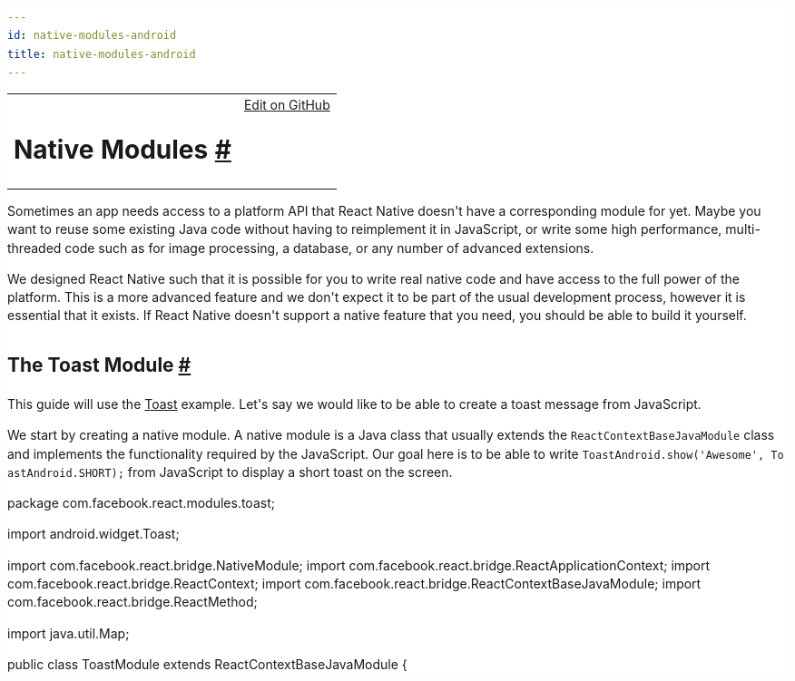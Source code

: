 ```yaml
---
id: native-modules-android
title: native-modules-android
---
```

<a id="content"></a><table width="100%"><tbody><tr><td><h1><a class="anchor" name="native-modules"></a>Native Modules <a class="hash-link" href="docs/native-modules-android.html#native-modules">#</a></h1></td><td style="text-align:right;"><a target="_blank" href="https://github.com/facebook/react-native/blob/0.28-stable/docs/NativeModulesAndroid.md">Edit on GitHub</a></td></tr></tbody></table><div><p>Sometimes an app needs access to a platform API that React Native doesn't have a corresponding module for yet. Maybe you want to reuse some existing Java code without having to reimplement it in JavaScript, or write some high performance, multi-threaded code such as for image processing, a database, or any number of advanced extensions.</p><p>We designed React Native such that it is possible for you to write real native code and have access to the full power of the platform. This is a more advanced feature and we don't expect it to be part of the usual development process, however it is essential that it exists. If React Native doesn't support a native feature that you need, you should be able to build it yourself.</p><h2><a class="anchor" name="the-toast-module"></a>The Toast Module <a class="hash-link" href="docs/native-modules-android.html#the-toast-module">#</a></h2><p>This guide will use the <a href="http://developer.android.com/reference/android/widget/Toast.html" target="_blank">Toast</a> example. Let's say we would like to be able to create a toast message from JavaScript.</p><p>We start by creating a native module. A native module is a Java class that usually extends the <code>ReactContextBaseJavaModule</code> class and implements the functionality required by the JavaScript. Our goal here is to be able to write <code>ToastAndroid.show('Awesome', ToastAndroid.SHORT);</code> from JavaScript to display a short toast on the screen.</p><div class="prism language-javascript">package com<span class="token punctuation">.</span>facebook<span class="token punctuation">.</span>react<span class="token punctuation">.</span>modules<span class="token punctuation">.</span>toast<span class="token punctuation">;</span>

import android<span class="token punctuation">.</span>widget<span class="token punctuation">.</span>Toast<span class="token punctuation">;</span>

import com<span class="token punctuation">.</span>facebook<span class="token punctuation">.</span>react<span class="token punctuation">.</span>bridge<span class="token punctuation">.</span>NativeModule<span class="token punctuation">;</span>
import com<span class="token punctuation">.</span>facebook<span class="token punctuation">.</span>react<span class="token punctuation">.</span>bridge<span class="token punctuation">.</span>ReactApplicationContext<span class="token punctuation">;</span>
import com<span class="token punctuation">.</span>facebook<span class="token punctuation">.</span>react<span class="token punctuation">.</span>bridge<span class="token punctuation">.</span>ReactContext<span class="token punctuation">;</span>
import com<span class="token punctuation">.</span>facebook<span class="token punctuation">.</span>react<span class="token punctuation">.</span>bridge<span class="token punctuation">.</span>ReactContextBaseJavaModule<span class="token punctuation">;</span>
import com<span class="token punctuation">.</span>facebook<span class="token punctuation">.</span>react<span class="token punctuation">.</span>bridge<span class="token punctuation">.</span>ReactMethod<span class="token punctuation">;</span>

import java<span class="token punctuation">.</span>util<span class="token punctuation">.</span>Map<span class="token punctuation">;</span>

public class <span class="token class-name">ToastModule</span> extends <span class="token class-name">ReactContextBaseJavaModule</span> <span class="token punctuation">{</span>
